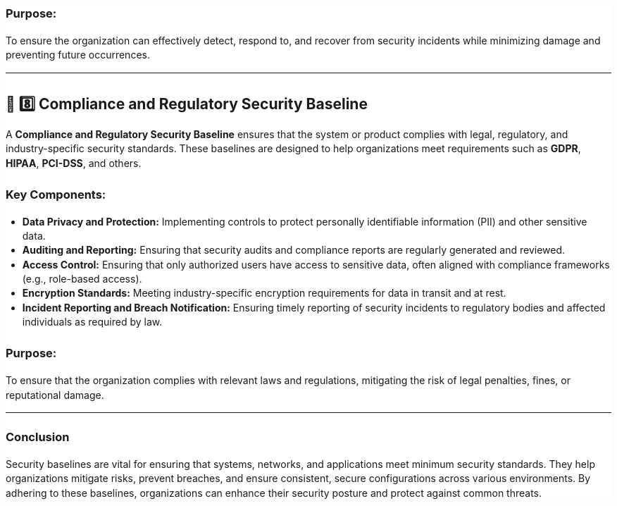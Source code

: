 ### **Purpose:**  
To ensure the organization can effectively detect, respond to, and recover from security incidents while minimizing damage and preventing future occurrences.

---

## 🔹 **8️⃣ Compliance and Regulatory Security Baseline**

A **Compliance and Regulatory Security Baseline** ensures that the system or product complies with legal, regulatory, and industry-specific security standards. These baselines are designed to help organizations meet requirements such as **GDPR**, **HIPAA**, **PCI-DSS**, and others.

### **Key Components:**
- **Data Privacy and Protection:** Implementing controls to protect personally identifiable information (PII) and other sensitive data.
- **Auditing and Reporting:** Ensuring that security audits and compliance reports are regularly generated and reviewed.
- **Access Control:** Ensuring that only authorized users have access to sensitive data, often aligned with compliance frameworks (e.g., role-based access).
- **Encryption Standards:** Meeting industry-specific encryption requirements for data in transit and at rest.
- **Incident Reporting and Breach Notification:** Ensuring timely reporting of security incidents to regulatory bodies and affected individuals as required by law.

### **Purpose:**  
To ensure that the organization complies with relevant laws and regulations, mitigating the risk of legal penalties, fines, or reputational damage.

---

### **Conclusion**

Security baselines are vital for ensuring that systems, networks, and applications meet minimum security standards. They help organizations mitigate risks, prevent breaches, and ensure consistent, secure configurations across various environments. By adhering to these baselines, organizations can enhance their security posture and protect against common threats.
